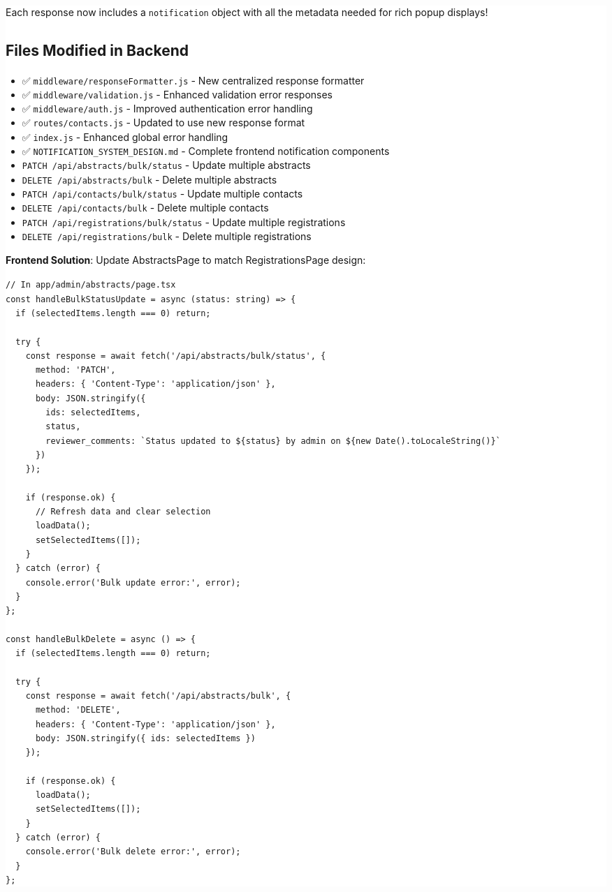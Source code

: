 Each response now includes a `notification` object with all the metadata needed for rich popup displays!

## Files Modified in Backend

- ✅ `middleware/responseFormatter.js` - New centralized response formatter
- ✅ `middleware/validation.js` - Enhanced validation error responses  
- ✅ `middleware/auth.js` - Improved authentication error handling
- ✅ `routes/contacts.js` - Updated to use new response format
- ✅ `index.js` - Enhanced global error handling
- ✅ `NOTIFICATION_SYSTEM_DESIGN.md` - Complete frontend notification components
- `PATCH /api/abstracts/bulk/status` - Update multiple abstracts
- `DELETE /api/abstracts/bulk` - Delete multiple abstracts
- `PATCH /api/contacts/bulk/status` - Update multiple contacts  
- `DELETE /api/contacts/bulk` - Delete multiple contacts
- `PATCH /api/registrations/bulk/status` - Update multiple registrations
- `DELETE /api/registrations/bulk` - Delete multiple registrations

**Frontend Solution**: Update AbstractsPage to match RegistrationsPage design:

```tsx
// In app/admin/abstracts/page.tsx
const handleBulkStatusUpdate = async (status: string) => {
  if (selectedItems.length === 0) return;
  
  try {
    const response = await fetch('/api/abstracts/bulk/status', {
      method: 'PATCH',
      headers: { 'Content-Type': 'application/json' },
      body: JSON.stringify({
        ids: selectedItems,
        status,
        reviewer_comments: `Status updated to ${status} by admin on ${new Date().toLocaleString()}`
      })
    });
    
    if (response.ok) {
      // Refresh data and clear selection
      loadData();
      setSelectedItems([]);
    }
  } catch (error) {
    console.error('Bulk update error:', error);
  }
};

const handleBulkDelete = async () => {
  if (selectedItems.length === 0) return;
  
  try {
    const response = await fetch('/api/abstracts/bulk', {
      method: 'DELETE',
      headers: { 'Content-Type': 'application/json' },
      body: JSON.stringify({ ids: selectedItems })
    });
    
    if (response.ok) {
      loadData();
      setSelectedItems([]);
    }
  } catch (error) {
    console.error('Bulk delete error:', error);
  }
};
```